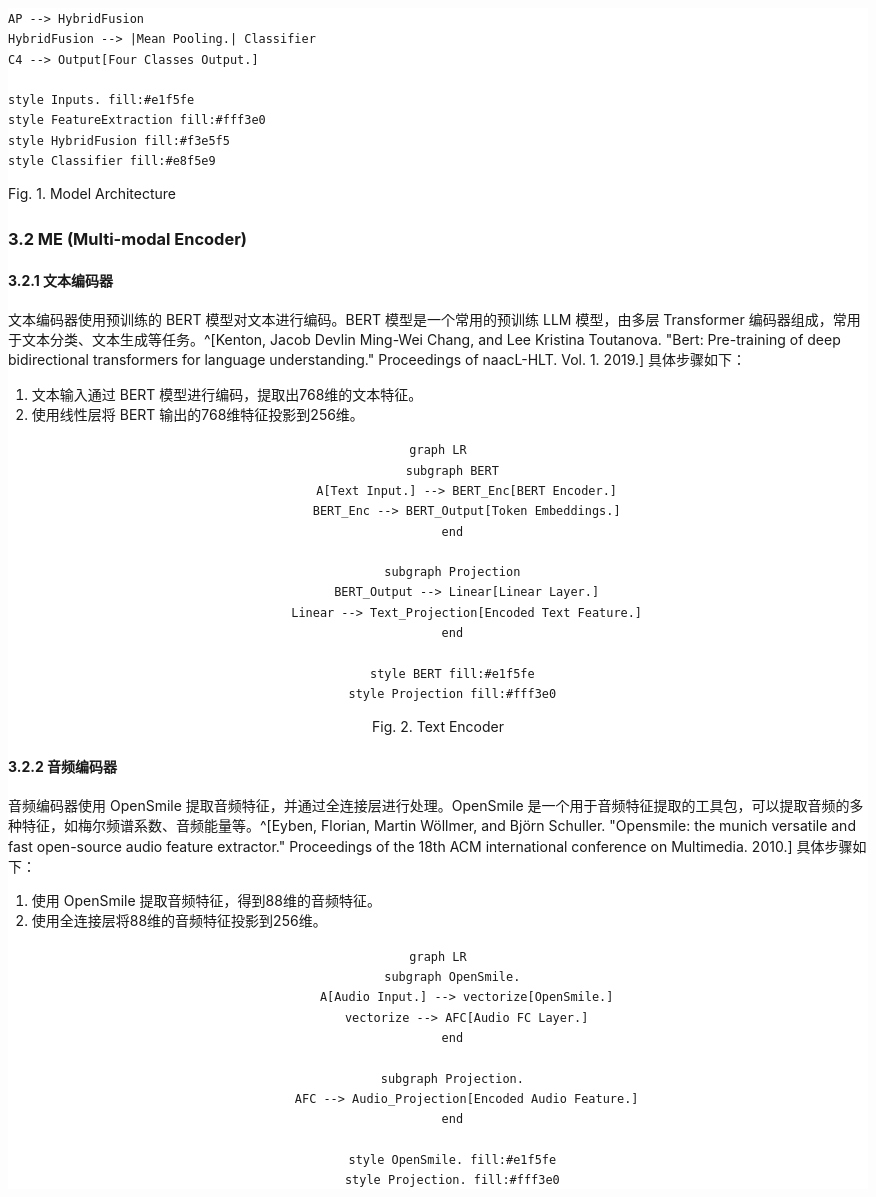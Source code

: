 ```mermaid
AP --> HybridFusion
HybridFusion --> |Mean Pooling.| Classifier
C4 --> Output[Four Classes Output.]

style Inputs. fill:#e1f5fe
style FeatureExtraction fill:#fff3e0
style HybridFusion fill:#f3e5f5
style Classifier fill:#e8f5e9
```
Fig. 1. Model Architecture
</center>

### 3.2 **ME (Multi-modal Encoder)**

#### 3.2.1 **文本编码器**
文本编码器使用预训练的 BERT 模型对文本进行编码。BERT 模型是一个常用的预训练 LLM 模型，由多层 Transformer 编码器组成，常用于文本分类、文本生成等任务。^[Kenton, Jacob Devlin Ming-Wei Chang, and Lee Kristina Toutanova. "Bert: Pre-training of deep bidirectional transformers for language understanding." Proceedings of naacL-HLT. Vol. 1. 2019.] 具体步骤如下：

1. 文本输入通过 BERT 模型进行编码，提取出768维的文本特征。
2. 使用线性层将 BERT 输出的768维特征投影到256维。
<center>

```mermaid
graph LR
    subgraph BERT
        A[Text Input.] --> BERT_Enc[BERT Encoder.]
        BERT_Enc --> BERT_Output[Token Embeddings.]
    end

    subgraph Projection
        BERT_Output --> Linear[Linear Layer.]
        Linear --> Text_Projection[Encoded Text Feature.]
    end

    style BERT fill:#e1f5fe
    style Projection fill:#fff3e0
```
Fig. 2. Text Encoder
</center>

#### 3.2.2 **音频编码器**
音频编码器使用 OpenSmile 提取音频特征，并通过全连接层进行处理。OpenSmile 是一个用于音频特征提取的工具包，可以提取音频的多种特征，如梅尔频谱系数、音频能量等。^[Eyben, Florian, Martin Wöllmer, and Björn Schuller. "Opensmile: the munich versatile and fast open-source audio feature extractor." Proceedings of the 18th ACM international conference on Multimedia. 2010.] 具体步骤如下：

1. 使用 OpenSmile 提取音频特征，得到88维的音频特征。
2. 使用全连接层将88维的音频特征投影到256维。
<center>

```mermaid
graph LR
    subgraph OpenSmile.
        A[Audio Input.] --> vectorize[OpenSmile.]
        vectorize --> AFC[Audio FC Layer.]
    end

    subgraph Projection.
        AFC --> Audio_Projection[Encoded Audio Feature.]
    end

    style OpenSmile. fill:#e1f5fe
    style Projection. fill:#fff3e0
```